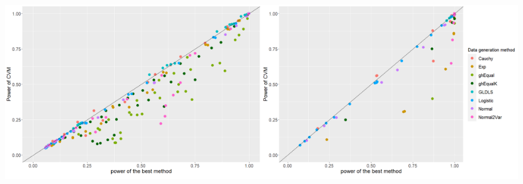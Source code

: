 <img src="report_files/figure-html/unnamed-chunk-10-1.png" alt="Figure 4. Left:(n=20)  CVM has the largest power in 38 of the  207 scenarios, which is  18.36 % of the scenarios.   The median of the power differences for scenarios where  CVM  has smaller power than the best test is  0.0291 --- Right: (n=200)  CVM has the largest power in 144 of the  225 scenarios, which is  64 % of the scenarios.   The median of the power differences for scenarios where  CVM  has smaller power than the best test is  0.0083" width="50%" /><img src="report_files/figure-html/unnamed-chunk-10-2.png" alt="Figure 4. Left:(n=20)  CVM has the largest power in 38 of the  207 scenarios, which is  18.36 % of the scenarios.   The median of the power differences for scenarios where  CVM  has smaller power than the best test is  0.0291 --- Right: (n=200)  CVM has the largest power in 144 of the  225 scenarios, which is  64 % of the scenarios.   The median of the power differences for scenarios where  CVM  has smaller power than the best test is  0.0083" width="50%" />